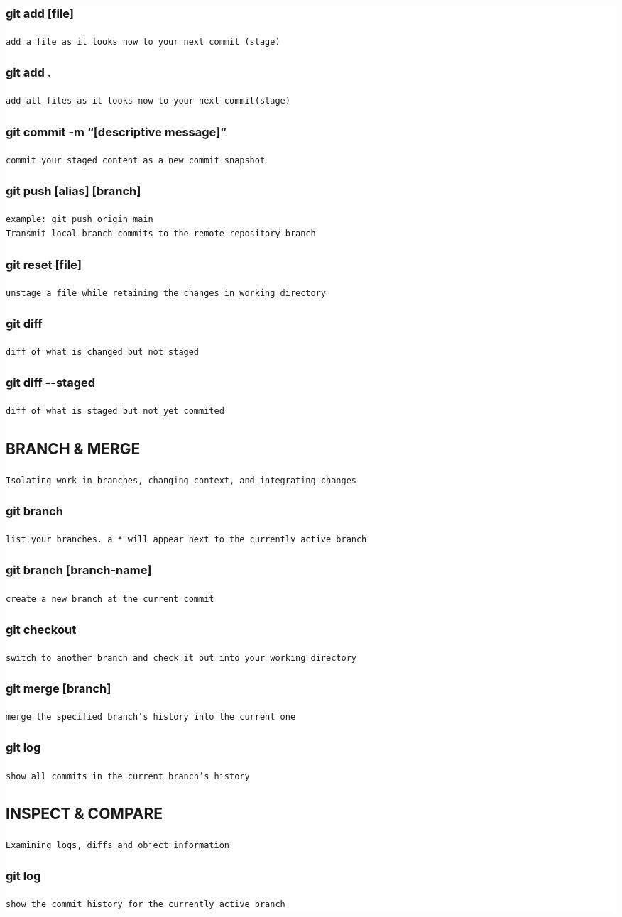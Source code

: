 ### git add [file] 
    add a file as it looks now to your next commit (stage) 

### git add .
    add all files as it looks now to your next commit(stage)

### git commit -m “[descriptive message]” 
    commit your staged content as a new commit snapshot

### git push [alias] [branch] 
    example: git push origin main
    Transmit local branch commits to the remote repository branch 


### git reset [file] 
    unstage a file while retaining the changes in working directory 

### git diff 
    diff of what is changed but not staged 

### git diff --staged 
    diff of what is staged but not yet commited 

##  BRANCH & MERGE
    Isolating work in branches, changing context, and integrating changes 

### git branch 
    list your branches. a * will appear next to the currently active branch
 
### git branch [branch-name] 
    create a new branch at the current commit 

### git checkout 
    switch to another branch and check it out into your working directory 

### git merge [branch] 
    merge the specified branch’s history into the current one 

### git log
    show all commits in the current branch’s history

## INSPECT & COMPARE 
    Examining logs, diffs and object information

### git log 
    show the commit history for the currently active branch 
